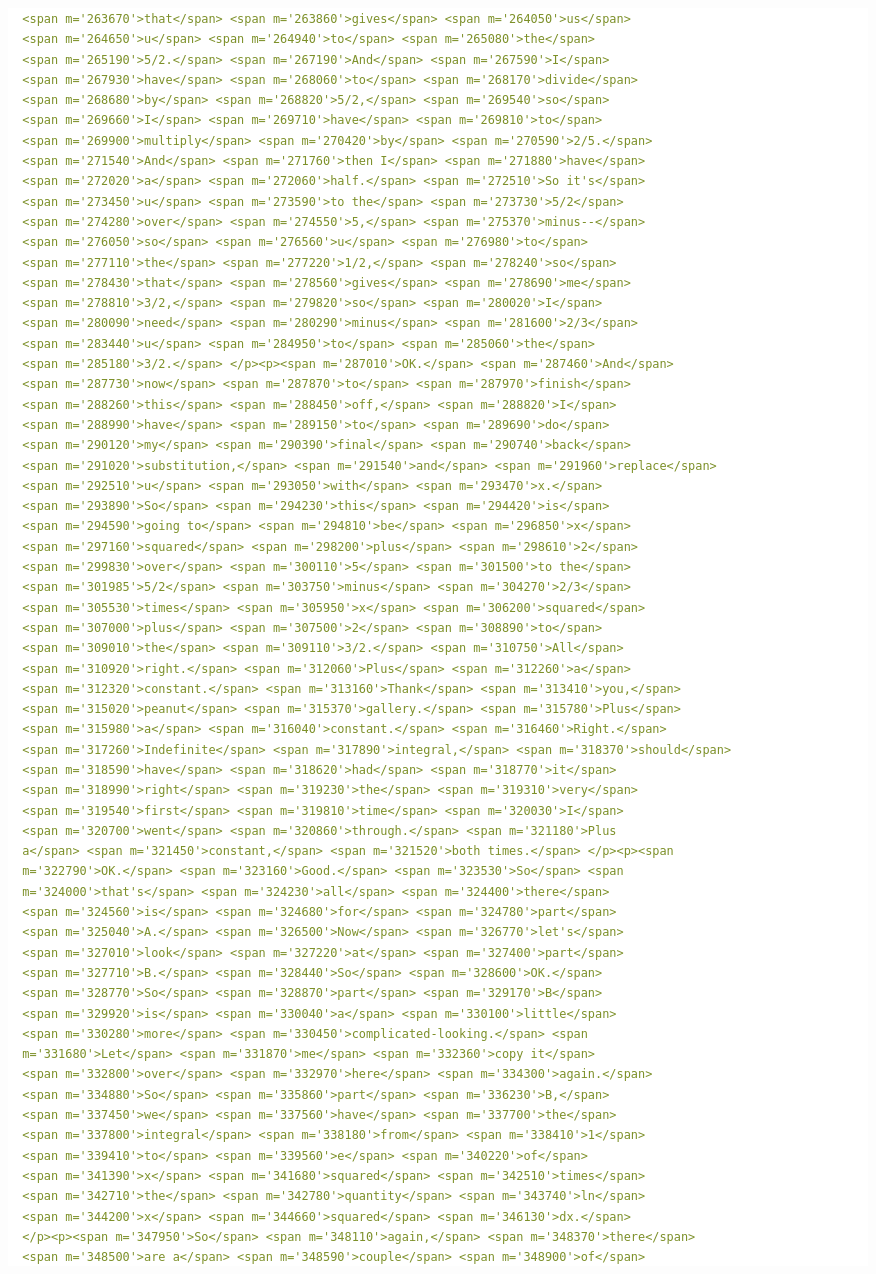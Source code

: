 ```yaml
  <span m='263670'>that</span> <span m='263860'>gives</span> <span m='264050'>us</span>
  <span m='264650'>u</span> <span m='264940'>to</span> <span m='265080'>the</span>
  <span m='265190'>5/2.</span> <span m='267190'>And</span> <span m='267590'>I</span>
  <span m='267930'>have</span> <span m='268060'>to</span> <span m='268170'>divide</span>
  <span m='268680'>by</span> <span m='268820'>5/2,</span> <span m='269540'>so</span>
  <span m='269660'>I</span> <span m='269710'>have</span> <span m='269810'>to</span>
  <span m='269900'>multiply</span> <span m='270420'>by</span> <span m='270590'>2/5.</span>
  <span m='271540'>And</span> <span m='271760'>then I</span> <span m='271880'>have</span>
  <span m='272020'>a</span> <span m='272060'>half.</span> <span m='272510'>So it's</span>
  <span m='273450'>u</span> <span m='273590'>to the</span> <span m='273730'>5/2</span>
  <span m='274280'>over</span> <span m='274550'>5,</span> <span m='275370'>minus--</span>
  <span m='276050'>so</span> <span m='276560'>u</span> <span m='276980'>to</span>
  <span m='277110'>the</span> <span m='277220'>1/2,</span> <span m='278240'>so</span>
  <span m='278430'>that</span> <span m='278560'>gives</span> <span m='278690'>me</span>
  <span m='278810'>3/2,</span> <span m='279820'>so</span> <span m='280020'>I</span>
  <span m='280090'>need</span> <span m='280290'>minus</span> <span m='281600'>2/3</span>
  <span m='283440'>u</span> <span m='284950'>to</span> <span m='285060'>the</span>
  <span m='285180'>3/2.</span> </p><p><span m='287010'>OK.</span> <span m='287460'>And</span>
  <span m='287730'>now</span> <span m='287870'>to</span> <span m='287970'>finish</span>
  <span m='288260'>this</span> <span m='288450'>off,</span> <span m='288820'>I</span>
  <span m='288990'>have</span> <span m='289150'>to</span> <span m='289690'>do</span>
  <span m='290120'>my</span> <span m='290390'>final</span> <span m='290740'>back</span>
  <span m='291020'>substitution,</span> <span m='291540'>and</span> <span m='291960'>replace</span>
  <span m='292510'>u</span> <span m='293050'>with</span> <span m='293470'>x.</span>
  <span m='293890'>So</span> <span m='294230'>this</span> <span m='294420'>is</span>
  <span m='294590'>going to</span> <span m='294810'>be</span> <span m='296850'>x</span>
  <span m='297160'>squared</span> <span m='298200'>plus</span> <span m='298610'>2</span>
  <span m='299830'>over</span> <span m='300110'>5</span> <span m='301500'>to the</span>
  <span m='301985'>5/2</span> <span m='303750'>minus</span> <span m='304270'>2/3</span>
  <span m='305530'>times</span> <span m='305950'>x</span> <span m='306200'>squared</span>
  <span m='307000'>plus</span> <span m='307500'>2</span> <span m='308890'>to</span>
  <span m='309010'>the</span> <span m='309110'>3/2.</span> <span m='310750'>All</span>
  <span m='310920'>right.</span> <span m='312060'>Plus</span> <span m='312260'>a</span>
  <span m='312320'>constant.</span> <span m='313160'>Thank</span> <span m='313410'>you,</span>
  <span m='315020'>peanut</span> <span m='315370'>gallery.</span> <span m='315780'>Plus</span>
  <span m='315980'>a</span> <span m='316040'>constant.</span> <span m='316460'>Right.</span>
  <span m='317260'>Indefinite</span> <span m='317890'>integral,</span> <span m='318370'>should</span>
  <span m='318590'>have</span> <span m='318620'>had</span> <span m='318770'>it</span>
  <span m='318990'>right</span> <span m='319230'>the</span> <span m='319310'>very</span>
  <span m='319540'>first</span> <span m='319810'>time</span> <span m='320030'>I</span>
  <span m='320700'>went</span> <span m='320860'>through.</span> <span m='321180'>Plus
  a</span> <span m='321450'>constant,</span> <span m='321520'>both times.</span> </p><p><span
  m='322790'>OK.</span> <span m='323160'>Good.</span> <span m='323530'>So</span> <span
  m='324000'>that's</span> <span m='324230'>all</span> <span m='324400'>there</span>
  <span m='324560'>is</span> <span m='324680'>for</span> <span m='324780'>part</span>
  <span m='325040'>A.</span> <span m='326500'>Now</span> <span m='326770'>let's</span>
  <span m='327010'>look</span> <span m='327220'>at</span> <span m='327400'>part</span>
  <span m='327710'>B.</span> <span m='328440'>So</span> <span m='328600'>OK.</span>
  <span m='328770'>So</span> <span m='328870'>part</span> <span m='329170'>B</span>
  <span m='329920'>is</span> <span m='330040'>a</span> <span m='330100'>little</span>
  <span m='330280'>more</span> <span m='330450'>complicated-looking.</span> <span
  m='331680'>Let</span> <span m='331870'>me</span> <span m='332360'>copy it</span>
  <span m='332800'>over</span> <span m='332970'>here</span> <span m='334300'>again.</span>
  <span m='334880'>So</span> <span m='335860'>part</span> <span m='336230'>B,</span>
  <span m='337450'>we</span> <span m='337560'>have</span> <span m='337700'>the</span>
  <span m='337800'>integral</span> <span m='338180'>from</span> <span m='338410'>1</span>
  <span m='339410'>to</span> <span m='339560'>e</span> <span m='340220'>of</span>
  <span m='341390'>x</span> <span m='341680'>squared</span> <span m='342510'>times</span>
  <span m='342710'>the</span> <span m='342780'>quantity</span> <span m='343740'>ln</span>
  <span m='344200'>x</span> <span m='344660'>squared</span> <span m='346130'>dx.</span>
  </p><p><span m='347950'>So</span> <span m='348110'>again,</span> <span m='348370'>there</span>
  <span m='348500'>are a</span> <span m='348590'>couple</span> <span m='348900'>of</span>
```